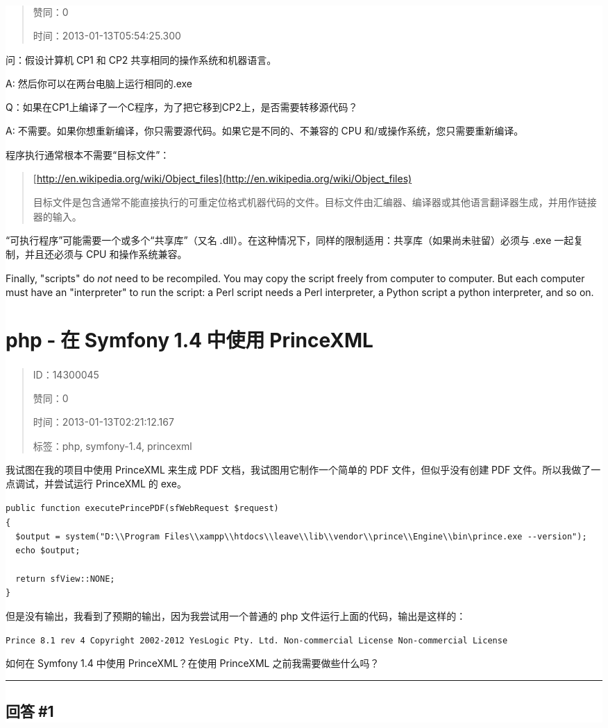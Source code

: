 > 赞同：0
> 
> 时间：2013-01-13T05:54:25.300

问：假设计算机 CP1 和 CP2 共享相同的操作系统和机器语言。

A: 然后你可以在两台电脑上运行相同的.exe

Q：如果在CP1上编译了一个C程序，为了把它移到CP2上，是否需要转移源代码？

A: 不需要。如果你想重新编译，你只需要源代码。如果它是不同的、不兼容的 CPU 和/或操作系统，您只需要重新编译。

程序执行通常根本不需要“目标文件”：

> [http://en.wikipedia.org/wiki/Object_files](http://en.wikipedia.org/wiki/Object_files)
> 
> 目标文件是包含通常不能直接执行的可重定位格式机器代码的文件。目标文件由汇编器、编译器或其他语言翻译器生成，并用作链接器的输入。

“可执行程序”可能需要一个或多个“共享库”（又名 .dll）。在这种情况下，同样的限制适用：共享库（如果尚未驻留）必须与 .exe 一起复制，并且还必须与 CPU 和操作系统兼容。

Finally, "scripts" do *not* need to be recompiled. You may copy the script freely from computer to computer. But each computer must have an "interpreter" to run the script: a Perl script needs a Perl interpreter, a Python script a python interpreter, and so on.

# php - 在 Symfony 1.4 中使用 PrinceXML

> ID：14300045
> 
> 赞同：0
> 
> 时间：2013-01-13T02:21:12.167
> 
> 标签：php, symfony-1.4, princexml

我试图在我的项目中使用 PrinceXML 来生成 PDF 文档，我试图用它制作一个简单的 PDF 文件，但似乎没有创建 PDF 文件。所以我做了一点调试，并尝试运行 PrinceXML 的 exe。

```
public function executePrincePDF(sfWebRequest $request)
{
  $output = system("D:\\Program Files\\xampp\\htdocs\\leave\\lib\\vendor\\prince\\Engine\\bin\prince.exe --version");
  echo $output;

  return sfView::NONE;
} 
```

但是没有输出，我看到了预期的输出，因为我尝试用一​​个普通的 php 文件运行上面的代码，输出是这样的：

`Prince 8.1 rev 4 Copyright 2002-2012 YesLogic Pty. Ltd. Non-commercial License Non-commercial License`

如何在 Symfony 1.4 中使用 PrinceXML？在使用 PrinceXML 之前我需要做些什么吗？

* * *

## 回答 #1
